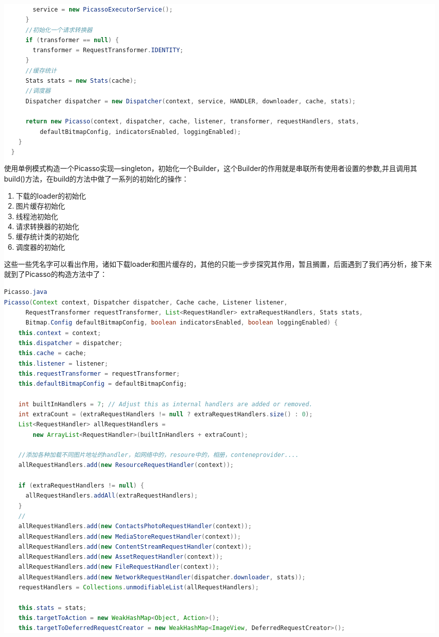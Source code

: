```java
        service = new PicassoExecutorService();
      }
  	  //初始化一个请求转换器
      if (transformer == null) {
        transformer = RequestTransformer.IDENTITY;
      }
	  //缓存统计
      Stats stats = new Stats(cache);
	  //调度器
      Dispatcher dispatcher = new Dispatcher(context, service, HANDLER, downloader, cache, stats);

      return new Picasso(context, dispatcher, cache, listener, transformer, requestHandlers, stats,
          defaultBitmapConfig, indicatorsEnabled, loggingEnabled);
    }
  }
```

使用单例模式构造一个Picasso实现—singleton，初始化一个Builder，这个Builder的作用就是串联所有使用者设置的参数,并且调用其build()方法，在build的方法中做了一系列的初始化的操作：

1. 下载的loader的初始化
2. 图片缓存初始化
3. 线程池初始化
4. 请求转换器的初始化
5. 缓存统计类的初始化
6. 调度器的初始化

这些一些凭名字可以看出作用，诸如下载loader和图片缓存的，其他的只能一步步探究其作用，暂且搁置，后面遇到了我们再分析，接下来就到了Picasso的构造方法中了：

```java
Picasso.java 
Picasso(Context context, Dispatcher dispatcher, Cache cache, Listener listener,
      RequestTransformer requestTransformer, List<RequestHandler> extraRequestHandlers, Stats stats,
      Bitmap.Config defaultBitmapConfig, boolean indicatorsEnabled, boolean loggingEnabled) {
    this.context = context;
    this.dispatcher = dispatcher;
    this.cache = cache;
    this.listener = listener;
    this.requestTransformer = requestTransformer;
    this.defaultBitmapConfig = defaultBitmapConfig;

    int builtInHandlers = 7; // Adjust this as internal handlers are added or removed.
    int extraCount = (extraRequestHandlers != null ? extraRequestHandlers.size() : 0);
    List<RequestHandler> allRequestHandlers =
        new ArrayList<RequestHandler>(builtInHandlers + extraCount);

    //添加各种加载不同图片地址的handler，如网络中的，resoure中的，相册，conteneprovider....
    allRequestHandlers.add(new ResourceRequestHandler(context));

    if (extraRequestHandlers != null) {
      allRequestHandlers.addAll(extraRequestHandlers);
    }
   	//
    allRequestHandlers.add(new ContactsPhotoRequestHandler(context));
    allRequestHandlers.add(new MediaStoreRequestHandler(context));
    allRequestHandlers.add(new ContentStreamRequestHandler(context));
    allRequestHandlers.add(new AssetRequestHandler(context));
    allRequestHandlers.add(new FileRequestHandler(context));
    allRequestHandlers.add(new NetworkRequestHandler(dispatcher.downloader, stats));
    requestHandlers = Collections.unmodifiableList(allRequestHandlers);

    this.stats = stats;
    this.targetToAction = new WeakHashMap<Object, Action>();
    this.targetToDeferredRequestCreator = new WeakHashMap<ImageView, DeferredRequestCreator>();
```